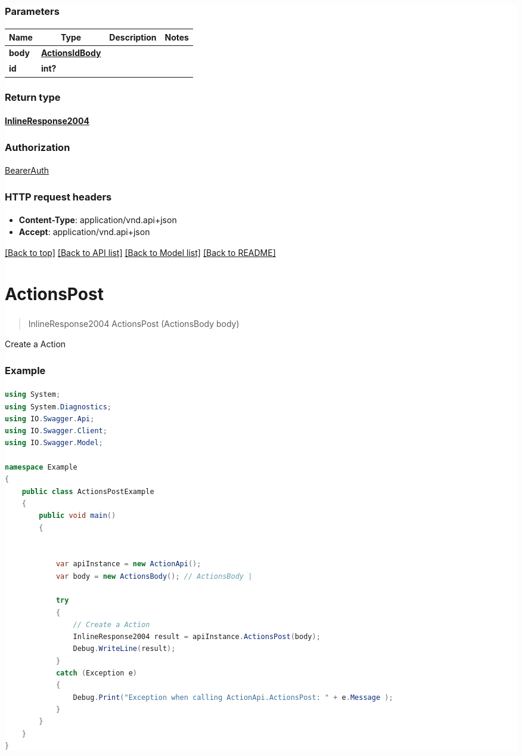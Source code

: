 ### Parameters

Name | Type | Description  | Notes
------------- | ------------- | ------------- | -------------
 **body** | [**ActionsIdBody**](ActionsIdBody.md)|  | 
 **id** | **int?**|  | 

### Return type

[**InlineResponse2004**](InlineResponse2004.md)

### Authorization

[BearerAuth](../README.md#BearerAuth)

### HTTP request headers

 - **Content-Type**: application/vnd.api+json
 - **Accept**: application/vnd.api+json

[[Back to top]](#) [[Back to API list]](../README.md#documentation-for-api-endpoints) [[Back to Model list]](../README.md#documentation-for-models) [[Back to README]](../README.md)

<a name="actionspost"></a>
# **ActionsPost**
> InlineResponse2004 ActionsPost (ActionsBody body)

Create a Action

### Example
```csharp
using System;
using System.Diagnostics;
using IO.Swagger.Api;
using IO.Swagger.Client;
using IO.Swagger.Model;

namespace Example
{
    public class ActionsPostExample
    {
        public void main()
        {


            var apiInstance = new ActionApi();
            var body = new ActionsBody(); // ActionsBody | 

            try
            {
                // Create a Action
                InlineResponse2004 result = apiInstance.ActionsPost(body);
                Debug.WriteLine(result);
            }
            catch (Exception e)
            {
                Debug.Print("Exception when calling ActionApi.ActionsPost: " + e.Message );
            }
        }
    }
}
```
